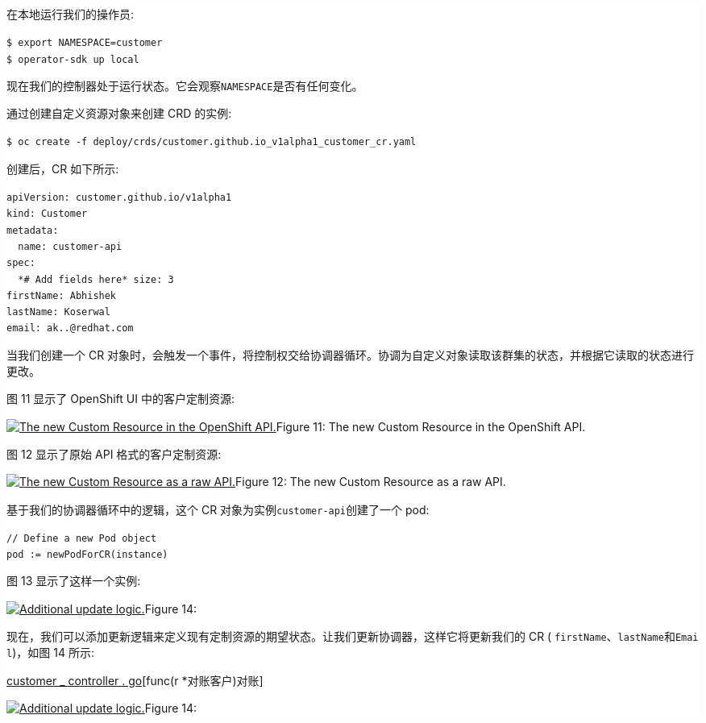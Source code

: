 在本地运行我们的操作员:

```
$ export NAMESPACE=customer
$ operator-sdk up local
```

现在我们的控制器处于运行状态。它会观察`NAMESPACE`是否有任何变化。

通过创建自定义资源对象来创建 CRD 的实例:

```
$ oc create -f deploy/crds/customer.github.io_v1alpha1_customer_cr.yaml
```

创建后，CR 如下所示:

```
apiVersion: customer.github.io/v1alpha1
kind: Customer
metadata:
  name: customer-api
spec:
  *# Add fields here* size: 3
firstName: Abhishek
lastName: Koserwal
email: ak..@redhat.com
```

当我们创建一个 CR 对象时，会触发一个事件，将控制权交给协调器循环。协调为自定义对象读取该群集的状态，并根据它读取的状态进行更改。

图 11 显示了 OpenShift UI 中的客户定制资源:

[![The new Custom Resource in the OpenShift API.](../Images/4bf703c02dbd8242f6d79d2af147c966.png "operatorpattern11")](/sites/default/files/blog/2019/12/operatorpattern11.png)Figure 11: The new Custom Resource in the OpenShift API.

图 12 显示了原始 API 格式的客户定制资源:

[![The new Custom Resource as a raw API.](../Images/56bac185942c7955fae20338552c7c5d.png "operatorpattern12")](/sites/default/files/blog/2019/12/operatorpattern12.png)Figure 12: The new Custom Resource as a raw API.

基于我们的协调器循环中的逻辑，这个 CR 对象为实例`customer-api`创建了一个 pod:

```
// Define a new Pod object
pod := newPodForCR(instance)
```

图 13 显示了这样一个实例:

[![Additional update logic.](../Images/9944f5758abd7ae18abbb034caaa4b1c.png "operatorpattern14")](/sites/default/files/blog/2019/12/operatorpattern14.png)Figure 14:

现在，我们可以添加更新逻辑来定义现有定制资源的期望状态。让我们更新协调器，这样它将更新我们的 CR ( `firstName`、`lastName`和`Email`)，如图 14 所示:

[customer _ controller . go](https://github.com/akoserwal/customer-api/blob/master/customer-api-operator/pkg/controller/customer/customer_controller.go)[func(r *对账客户)对账]

[![Additional update logic.](../Images/9944f5758abd7ae18abbb034caaa4b1c.png "operatorpattern14")](/sites/default/files/blog/2019/12/operatorpattern14.png)Figure 14:
